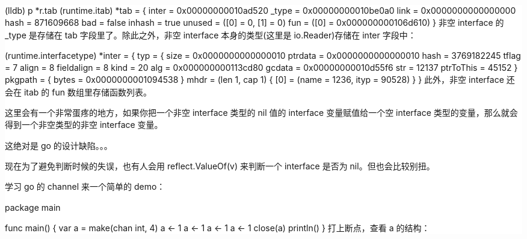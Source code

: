 (lldb) p *r.tab
(runtime.itab) *tab = {
  inter = 0x00000000010ad520
  _type = 0x00000000010be0a0
  link = 0x0000000000000000
  hash = 871609668
  bad = false
  inhash = true
  unused = ([0] = 0, [1] = 0)
  fun = ([0] = 0x000000000106d610)
}
非空 interface 的 _type 是存储在 tab 字段里了。除此之外，非空 interface 本身的类型(这里是 io.Reader)存储在 inter 字段中：

(runtime.interfacetype) *inter = {
  typ = {
    size = 0x0000000000000010
    ptrdata = 0x0000000000000010
    hash = 3769182245
    tflag = 7
    align = 8
    fieldalign = 8
    kind = 20
    alg = 0x000000000113cd80
    gcdata = 0x00000000010d55f6
    str = 12137
    ptrToThis = 45152
  }
  pkgpath = {
    bytes = 0x0000000001094538
  }
  mhdr = (len 1, cap 1) {
    [0] = (name = 1236, ityp = 90528)
  }
}
此外，非空 interface 还会在 itab 的 fun 数组里存储函数列表。

这里会有一个非常蛋疼的地方，如果你把一个非空 interface 类型的 nil 值的 interface 变量赋值给一个空 interface 类型的变量，那么就会得到一个非空类型的非空 interface 变量。

这绝对是 go 的设计缺陷。。。

现在为了避免判断时候的失误，也有人会用 reflect.ValueOf(v) 来判断一个 interface 是否为 nil。但也会比较别扭。

学习 go 的 channel
来一个简单的 demo：

package main

func main() {
	var a = make(chan int, 4)
	a <- 1
	a <- 1
	a <- 1
	a <- 1
	close(a)
	println()
}
打上断点，查看 a 的结构：
